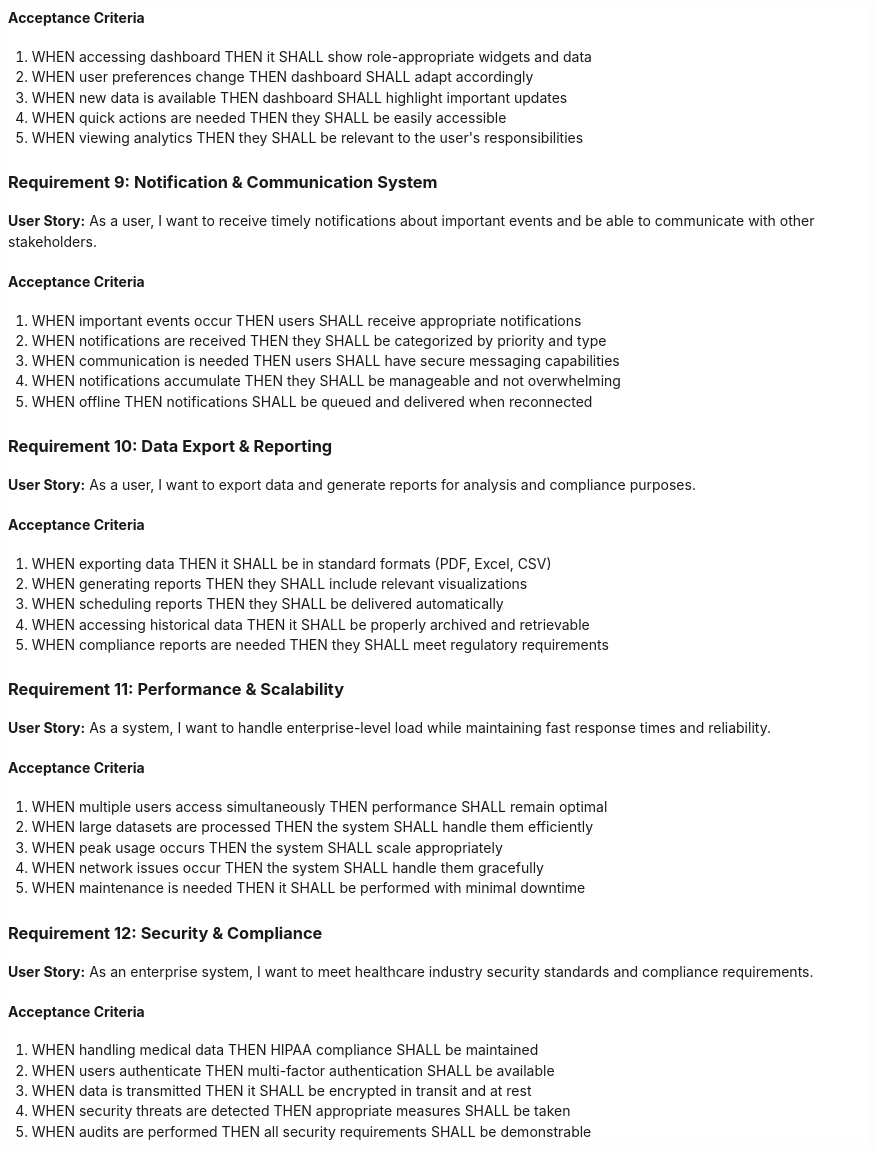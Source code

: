 #### Acceptance Criteria
1. WHEN accessing dashboard THEN it SHALL show role-appropriate widgets and data
2. WHEN user preferences change THEN dashboard SHALL adapt accordingly
3. WHEN new data is available THEN dashboard SHALL highlight important updates
4. WHEN quick actions are needed THEN they SHALL be easily accessible
5. WHEN viewing analytics THEN they SHALL be relevant to the user's responsibilities

### Requirement 9: Notification & Communication System

**User Story:** As a user, I want to receive timely notifications about important events and be able to communicate with other stakeholders.

#### Acceptance Criteria
1. WHEN important events occur THEN users SHALL receive appropriate notifications
2. WHEN notifications are received THEN they SHALL be categorized by priority and type
3. WHEN communication is needed THEN users SHALL have secure messaging capabilities
4. WHEN notifications accumulate THEN they SHALL be manageable and not overwhelming
5. WHEN offline THEN notifications SHALL be queued and delivered when reconnected

### Requirement 10: Data Export & Reporting

**User Story:** As a user, I want to export data and generate reports for analysis and compliance purposes.

#### Acceptance Criteria
1. WHEN exporting data THEN it SHALL be in standard formats (PDF, Excel, CSV)
2. WHEN generating reports THEN they SHALL include relevant visualizations
3. WHEN scheduling reports THEN they SHALL be delivered automatically
4. WHEN accessing historical data THEN it SHALL be properly archived and retrievable
5. WHEN compliance reports are needed THEN they SHALL meet regulatory requirements

### Requirement 11: Performance & Scalability

**User Story:** As a system, I want to handle enterprise-level load while maintaining fast response times and reliability.

#### Acceptance Criteria
1. WHEN multiple users access simultaneously THEN performance SHALL remain optimal
2. WHEN large datasets are processed THEN the system SHALL handle them efficiently
3. WHEN peak usage occurs THEN the system SHALL scale appropriately
4. WHEN network issues occur THEN the system SHALL handle them gracefully
5. WHEN maintenance is needed THEN it SHALL be performed with minimal downtime

### Requirement 12: Security & Compliance

**User Story:** As an enterprise system, I want to meet healthcare industry security standards and compliance requirements.

#### Acceptance Criteria
1. WHEN handling medical data THEN HIPAA compliance SHALL be maintained
2. WHEN users authenticate THEN multi-factor authentication SHALL be available
3. WHEN data is transmitted THEN it SHALL be encrypted in transit and at rest
4. WHEN security threats are detected THEN appropriate measures SHALL be taken
5. WHEN audits are performed THEN all security requirements SHALL be demonstrable